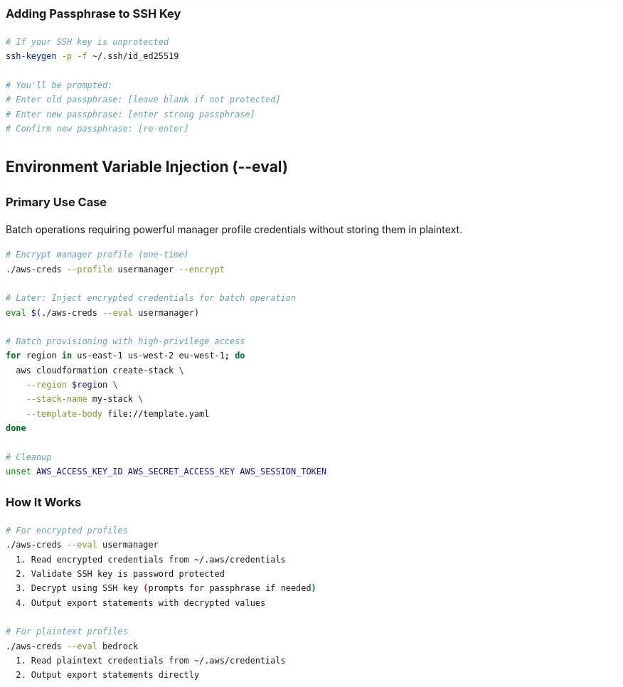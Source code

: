 ### Adding Passphrase to SSH Key

```bash
# If your SSH key is unprotected
ssh-keygen -p -f ~/.ssh/id_ed25519

# You'll be prompted:
# Enter old passphrase: [leave blank if not protected]
# Enter new passphrase: [enter strong passphrase]
# Confirm new passphrase: [re-enter]
```

## Environment Variable Injection (--eval)

### Primary Use Case

Batch operations requiring powerful manager profile credentials without storing them in plaintext.

```bash
# Encrypt manager profile (one-time)
./aws-creds --profile usermanager --encrypt

# Later: Inject encrypted credentials for batch operation
eval $(./aws-creds --eval usermanager)

# Batch provisioning with high-privilege access
for region in us-east-1 us-west-2 eu-west-1; do
  aws cloudformation create-stack \
    --region $region \
    --stack-name my-stack \
    --template-body file://template.yaml
done

# Cleanup
unset AWS_ACCESS_KEY_ID AWS_SECRET_ACCESS_KEY AWS_SESSION_TOKEN
```

### How It Works

```bash
# For encrypted profiles
./aws-creds --eval usermanager
  1. Read encrypted credentials from ~/.aws/credentials
  2. Validate SSH key is password protected
  3. Decrypt using SSH key (prompts for passphrase if needed)
  4. Output export statements with decrypted values

# For plaintext profiles
./aws-creds --eval bedrock
  1. Read plaintext credentials from ~/.aws/credentials
  2. Output export statements directly
```
